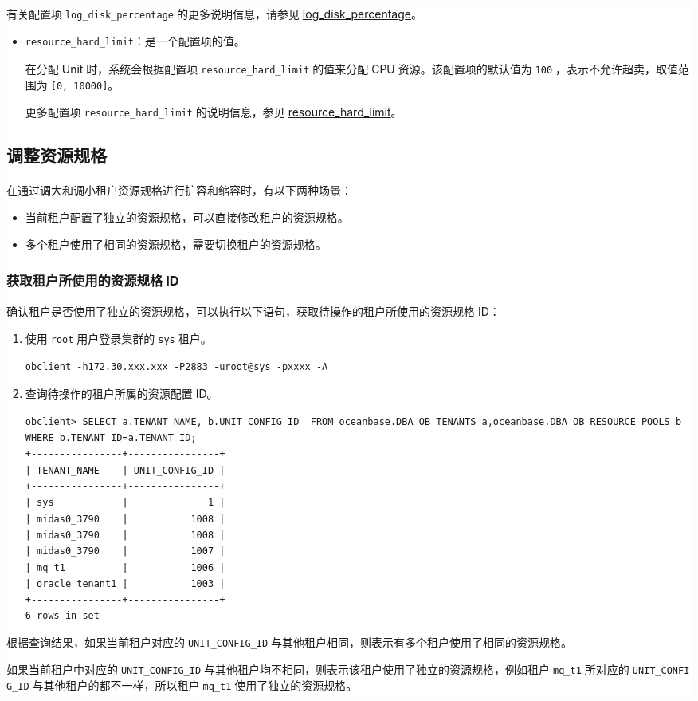    有关配置项 `log_disk_percentage` 的更多说明信息，请参见 [log_disk_percentage](../../../../../7.reference/14.system-reference/1.system-configuration-items/3.cluster-level-configuration-items-1/238.log_disk_percentage.md)。

* `resource_hard_limit`：是一个配置项的值。

  在分配 Unit 时，系统会根据配置项 `resource_hard_limit` 的值来分配 CPU 资源。该配置项的默认值为 `100` ，表示不允许超卖，取值范围为 `[0, 10000]`。

  更多配置项 `resource_hard_limit` 的说明信息，参见 [resource_hard_limit](../../../../7.reference/5.system-reference/1.system-configuration-items/3.cluster-level-configuration-items/168.resource_hard_limit.md)。

## 调整资源规格

在通过调大和调小租户资源规格进行扩容和缩容时，有以下两种场景：

* 当前租户配置了独立的资源规格，可以直接修改租户的资源规格。

* 多个租户使用了相同的资源规格，需要切换租户的资源规格。

### 获取租户所使用的资源规格 ID

确认租户是否使用了独立的资源规格，可以执行以下语句，获取待操作的租户所使用的资源规格 ID：

1. 使用 `root` 用户登录集群的 `sys` 租户。

   ```shell
   obclient -h172.30.xxx.xxx -P2883 -uroot@sys -pxxxx -A
   ```

2. 查询待操作的租户所属的资源配置 ID。

    ```shell
    obclient> SELECT a.TENANT_NAME, b.UNIT_CONFIG_ID  FROM oceanbase.DBA_OB_TENANTS a,oceanbase.DBA_OB_RESOURCE_POOLS b WHERE b.TENANT_ID=a.TENANT_ID;
    +----------------+----------------+
    | TENANT_NAME    | UNIT_CONFIG_ID |
    +----------------+----------------+
    | sys            |              1 |
    | midas0_3790    |           1008 |
    | midas0_3790    |           1008 |
    | midas0_3790    |           1007 |
    | mq_t1          |           1006 |
    | oracle_tenant1 |           1003 |
    +----------------+----------------+
    6 rows in set
    ```

根据查询结果，如果当前租户对应的 `UNIT_CONFIG_ID` 与其他租户相同，则表示有多个租户使用了相同的资源规格。

如果当前租户中对应的 `UNIT_CONFIG_ID` 与其他租户均不相同，则表示该租户使用了独立的资源规格，例如租户 `mq_t1` 所对应的 `UNIT_CONFIG_ID` 与其他租户的都不一样，所以租户 `mq_t1` 使用了独立的资源规格。
